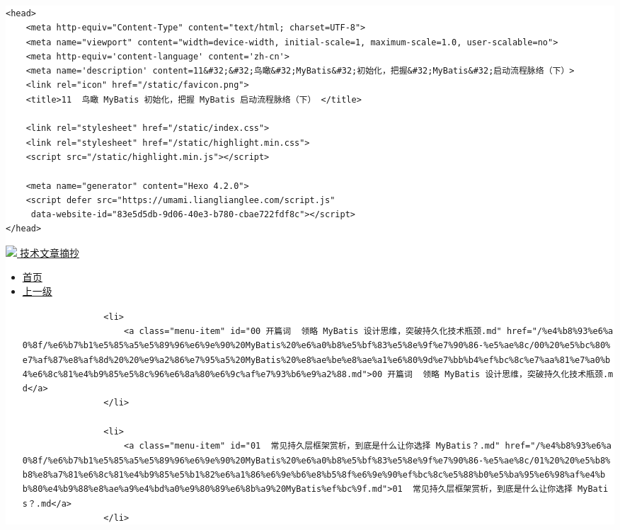 <!DOCTYPE html>
<html xmlns="http://www.w3.org/1999/xhtml">

<head>

    <head>
        <meta http-equiv="Content-Type" content="text/html; charset=UTF-8">
        <meta name="viewport" content="width=device-width, initial-scale=1, maximum-scale=1.0, user-scalable=no">
        <meta http-equiv='content-language' content='zh-cn'>
        <meta name='description' content=11&#32;&#32;鸟瞰&#32;MyBatis&#32;初始化，把握&#32;MyBatis&#32;启动流程脉络（下）>
        <link rel="icon" href="/static/favicon.png">
        <title>11  鸟瞰 MyBatis 初始化，把握 MyBatis 启动流程脉络（下） </title>
        
        <link rel="stylesheet" href="/static/index.css">
        <link rel="stylesheet" href="/static/highlight.min.css">
        <script src="/static/highlight.min.js"></script>
        
        <meta name="generator" content="Hexo 4.2.0">
        <script defer src="https://umami.lianglianglee.com/script.js"
         data-website-id="83e5d5db-9d06-40e3-b780-cbae722fdf8c"></script>
    </head>

<body>
    <div class="book-container">
        <div class="book-sidebar">
            <div class="book-brand">
                <a href="/">
                    <img src="/static/favicon.png">
                    <span>技术文章摘抄</span>
                </a>
            </div>
            <div class="book-menu uncollapsible">
                <ul class="uncollapsible">
                    <li><a href="/" class="current-tab">首页</a></li>
                    <li><a href="../">上一级</a></li>
                </ul>
                <ul class="uncollapsible">
                    
                    <li>
                        <a class="menu-item" id="00 开篇词  领略 MyBatis 设计思维，突破持久化技术瓶颈.md" href="/%e4%b8%93%e6%a0%8f/%e6%b7%b1%e5%85%a5%e5%89%96%e6%9e%90%20MyBatis%20%e6%a0%b8%e5%bf%83%e5%8e%9f%e7%90%86-%e5%ae%8c/00%20%e5%bc%80%e7%af%87%e8%af%8d%20%20%e9%a2%86%e7%95%a5%20MyBatis%20%e8%ae%be%e8%ae%a1%e6%80%9d%e7%bb%b4%ef%bc%8c%e7%aa%81%e7%a0%b4%e6%8c%81%e4%b9%85%e5%8c%96%e6%8a%80%e6%9c%af%e7%93%b6%e9%a2%88.md">00 开篇词  领略 MyBatis 设计思维，突破持久化技术瓶颈.md</a>
                    </li>
                    
                    <li>
                        <a class="menu-item" id="01  常见持久层框架赏析，到底是什么让你选择 MyBatis？.md" href="/%e4%b8%93%e6%a0%8f/%e6%b7%b1%e5%85%a5%e5%89%96%e6%9e%90%20MyBatis%20%e6%a0%b8%e5%bf%83%e5%8e%9f%e7%90%86-%e5%ae%8c/01%20%20%e5%b8%b8%e8%a7%81%e6%8c%81%e4%b9%85%e5%b1%82%e6%a1%86%e6%9e%b6%e8%b5%8f%e6%9e%90%ef%bc%8c%e5%88%b0%e5%ba%95%e6%98%af%e4%bb%80%e4%b9%88%e8%ae%a9%e4%bd%a0%e9%80%89%e6%8b%a9%20MyBatis%ef%bc%9f.md">01  常见持久层框架赏析，到底是什么让你选择 MyBatis？.md</a>
                    </li>
                    